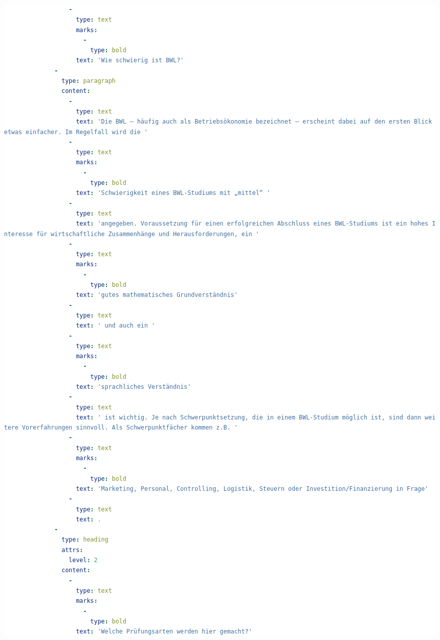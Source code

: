 ```yaml
                  -
                    type: text
                    marks:
                      -
                        type: bold
                    text: 'Wie schwierig ist BWL?'
              -
                type: paragraph
                content:
                  -
                    type: text
                    text: 'Die BWL – häufig auch als Betriebsökonomie bezeichnet – erscheint dabei auf den ersten Blick etwas einfacher. Im Regelfall wird die '
                  -
                    type: text
                    marks:
                      -
                        type: bold
                    text: 'Schwierigkeit eines BWL-Studiums mit „mittel“ '
                  -
                    type: text
                    text: 'angegeben. Voraussetzung für einen erfolgreichen Abschluss eines BWL-Studiums ist ein hohes Interesse für wirtschaftliche Zusammenhänge und Herausforderungen, ein '
                  -
                    type: text
                    marks:
                      -
                        type: bold
                    text: 'gutes mathematisches Grundverständnis'
                  -
                    type: text
                    text: ' und auch ein '
                  -
                    type: text
                    marks:
                      -
                        type: bold
                    text: 'sprachliches Verständnis'
                  -
                    type: text
                    text: ' ist wichtig. Je nach Schwerpunktsetzung, die in einem BWL-Studium möglich ist, sind dann weitere Vorerfahrungen sinnvoll. Als Schwerpunktfächer kommen z.B. '
                  -
                    type: text
                    marks:
                      -
                        type: bold
                    text: 'Marketing, Personal, Controlling, Logistik, Steuern oder Investition/Finanzierung in Frage'
                  -
                    type: text
                    text: .
              -
                type: heading
                attrs:
                  level: 2
                content:
                  -
                    type: text
                    marks:
                      -
                        type: bold
                    text: 'Welche Prüfungsarten werden hier gemacht?'
```